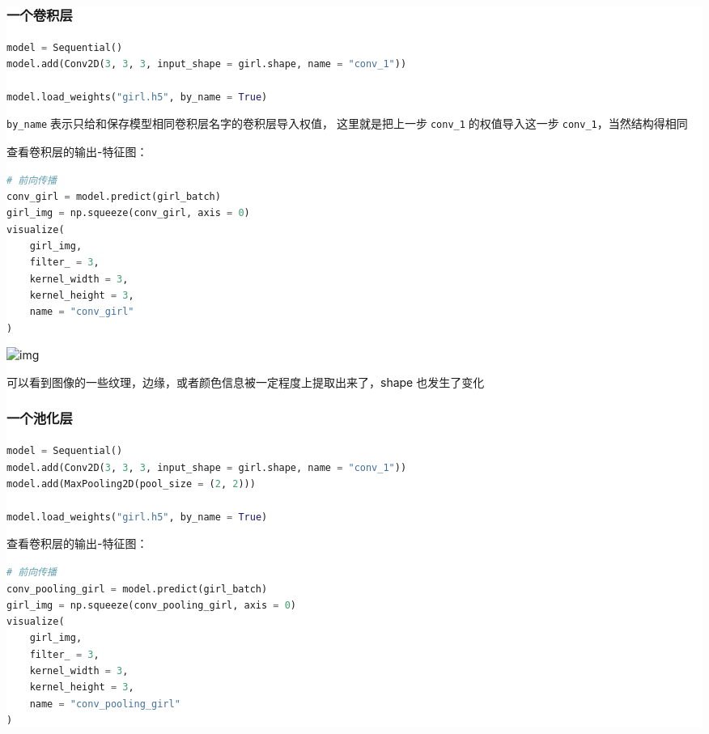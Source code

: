 ### 一个卷积层

```python
model = Sequential()
model.add(Conv2D(3, 3, 3, input_shape = girl.shape, name = "conv_1"))

model.load_weights("girl.h5", by_name = True)
```

`by_name` 表示只给和保存模型相同卷积层名字的卷积层导入权值，
这里就是把上一步 `conv_1` 的权值导入这一步 `conv_1`，当然结构得相同

查看卷积层的输出-特征图：

```python
# 前向传播
conv_girl = model.predict(girl_batch)
girl_img = np.squeeze(conv_girl, axis = 0)
visualize(
    girl_img, 
    filter_ = 3, 
    kernel_width = 3, 
    kernel_height = 3, 
    name = "conv_girl"
)
```

![img](images/conv.png)

可以看到图像的一些纹理，边缘，或者颜色信息被一定程度上提取出来了，shape 也发生了变化

### 一个池化层

```python
model = Sequential()
model.add(Conv2D(3, 3, 3, input_shape = girl.shape, name = "conv_1"))
model.add(MaxPooling2D(pool_size = (2, 2)))

model.load_weights("girl.h5", by_name = True)
```

查看卷积层的输出-特征图：

```python
# 前向传播
conv_pooling_girl = model.predict(girl_batch)
girl_img = np.squeeze(conv_pooling_girl, axis = 0)
visualize(
    girl_img, 
    filter_ = 3, 
    kernel_width = 3, 
    kernel_height = 3, 
    name = "conv_pooling_girl"
)
```
